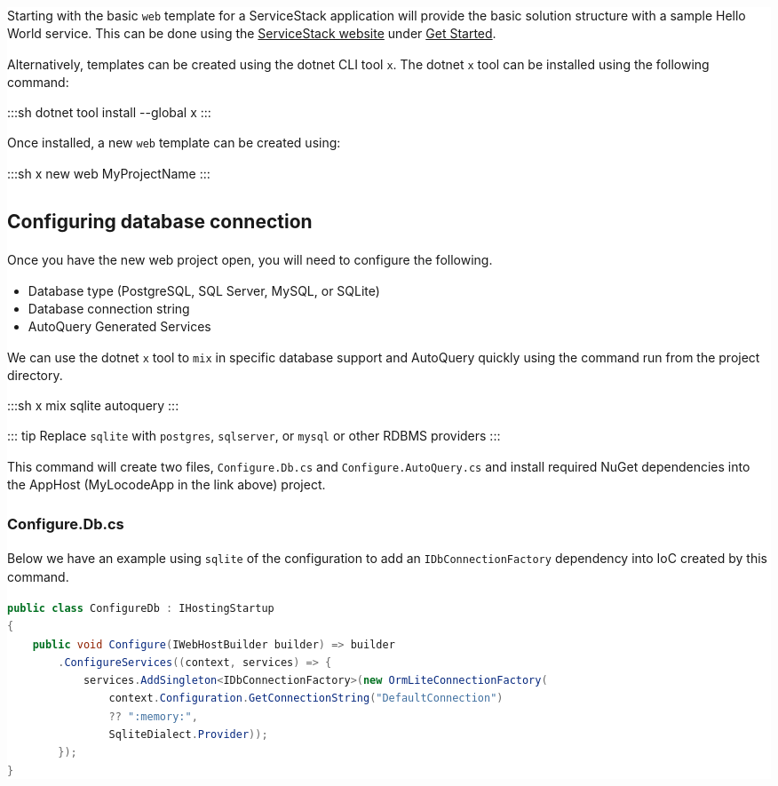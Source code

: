 Starting with the basic `web` template for a ServiceStack application will provide the basic solution structure 
with a sample Hello World service. This can be done using the [ServiceStack website](https://servicestack.net) under 
[Get Started](https://servicestack.net/start).

Alternatively, templates can be created using the dotnet CLI tool `x`. The dotnet `x` tool can be installed 
using the following command:

:::sh
dotnet tool install --global x
:::

Once installed, a new `web` template can be created using:

:::sh
x new web MyProjectName
:::

## Configuring database connection

Once you have the new web project open, you will need to configure the following.

- Database type (PostgreSQL, SQL Server, MySQL, or SQLite)
- Database connection string
- AutoQuery Generated Services

We can use the dotnet `x` tool to `mix` in specific database support and AutoQuery quickly using the command run from the project directory.

:::sh
x mix sqlite autoquery
:::

::: tip
Replace `sqlite` with `postgres`, `sqlserver`, or `mysql` or other RDBMS providers
:::

This command will create two files, `Configure.Db.cs` and `Configure.AutoQuery.cs` and install required NuGet dependencies into the AppHost (MyLocodeApp in the link above) project.



### Configure.Db.cs

Below we have an example using `sqlite` of the configuration to add an `IDbConnectionFactory` dependency into IoC created by this command.

```csharp
public class ConfigureDb : IHostingStartup
{
    public void Configure(IWebHostBuilder builder) => builder
        .ConfigureServices((context, services) => {
            services.AddSingleton<IDbConnectionFactory>(new OrmLiteConnectionFactory(
                context.Configuration.GetConnectionString("DefaultConnection")
                ?? ":memory:",
                SqliteDialect.Provider));
        });
}
```
